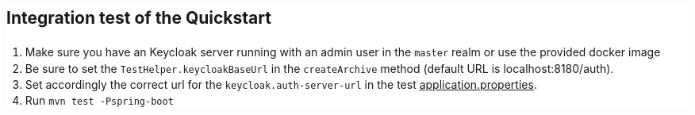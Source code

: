 Integration test of the Quickstart
----------------------------------  

1. Make sure you have an Keycloak server running with an admin user in the `master` realm or use the provided docker image
2. Be sure to set the `TestHelper.keycloakBaseUrl` in the `createArchive` method (default URL is localhost:8180/auth).
3. Set accordingly the correct url for the `keycloak.auth-server-url` in the test [application.properties](src/test/resources/application.properties).
4. Run `mvn test -Pspring-boot`

